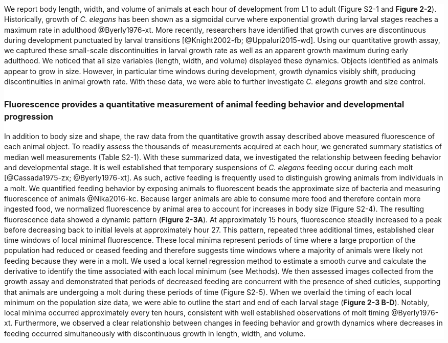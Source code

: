 We report body length, width, and volume of animals at each hour of development from L1 to adult (Figure S2-1 and **Figure 2-2**). Historically, growth of *C. elegans* has been shown as a sigmoidal curve where exponential growth during larval stages reaches a maximum rate in adulthood @Byerly1976-xt. More recently, researchers have identified that growth curves are discontinuous during development punctuated by larval transitions [@Knight2002-fb; @Uppaluri2015-wd]. Using our quantitative growth assay, we captured these small-scale discontinuities in larval growth rate as well as an apparent growth maximum during early adulthood. We noticed that all size variables (length, width, and volume) displayed these dynamics. Objects identified as animals appear to grow in size. However, in particular time windows during development, growth dynamics visibly shift, producing discontinuities in animal growth rate. With these data, we were able to further investigate *C. elegans* growth and size control.

### Fluorescence **provides a quantitative measurement of animal feeding behavior and developmental progression**

In addition to body size and shape, the raw data from the quantitative growth assay described above measured fluorescence of each animal object. To readily assess the thousands of measurements acquired at each hour, we generated summary statistics of median well measurements (Table S2-1). With these summarized data, we investigated the relationship between feeding behavior and developmental stage. It is well established that temporary suspensions of *C. elegans* feeding occur during each molt [@Cassada1975-zx; @Byerly1976-xt]. As such, active feeding is frequently used to distinguish growing animals from individuals in a molt. We quantified feeding behavior by exposing animals to fluorescent beads the approximate size of bacteria and measuring fluorescence of animals @Nika2016-kc. Because larger animals are able to consume more food and therefore contain more ingested food, we normalized fluorescence by animal area to account for increases in body size (Figure S2-4). The resulting fluorescence data showed a dynamic pattern (**Figure 2-3A**). At approximately 15 hours, fluorescence steadily increased to a peak before decreasing back to initial levels at approximately hour 27. This pattern, repeated three additional times, established clear time windows of local minimal fluorescence. These local minima represent periods of time where a large proportion of the population had reduced or ceased feeding and therefore suggests time windows where a majority of animals were likely not feeding because they were in a molt. We used a local kernel regression method to estimate a smooth curve and calculate the derivative to identify the time associated with each local minimum (see Methods). We then assessed images collected from the growth assay and demonstrated that periods of decreased feeding are concurrent with the presence of shed cuticles, supporting that animals are undergoing a molt during these periods of time (Figure S2-5). When we overlaid the timing of each local minimum on the population size data, we were able to outline the start and end of each larval stage (**Figure 2-3 B-D**). Notably, local minima occurred approximately every ten hours, consistent with well established observations of molt timing @Byerly1976-xt. Furthermore, we observed a clear relationship between changes in feeding behavior and growth dynamics where decreases in feeding occurred simultaneously with discontinuous growth in length, width, and volume.
